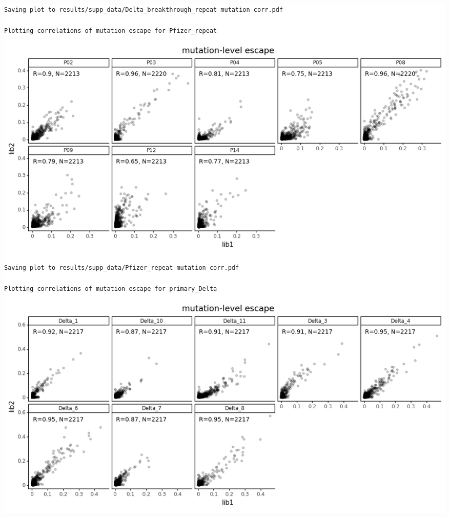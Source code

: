 

    Saving plot to results/supp_data/Delta_breakthrough_repeat-mutation-corr.pdf
    
    Plotting correlations of mutation escape for Pfizer_repeat



    
![png](make_supp_data_files/make_supp_data_16_9.png)
    


    Saving plot to results/supp_data/Pfizer_repeat-mutation-corr.pdf
    
    Plotting correlations of mutation escape for primary_Delta



    
![png](make_supp_data_files/make_supp_data_16_11.png)
    